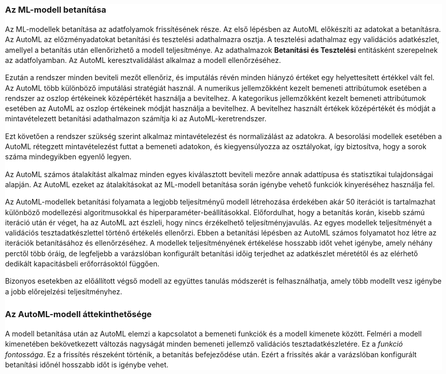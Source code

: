 ### <a name="ml-model-training"></a>Az ML-modell betanítása

Az ML-modellek betanítása az adatfolyamok frissítésének része. Az első lépésben az AutoML előkészíti az adatokat a betanításra.
Az AutoML az előzményadatokat betanítási és tesztelési adathalmazra osztja. A tesztelési adathalmaz egy validációs adatkészlet, amellyel a betanítás után ellenőrizhető a modell teljesítménye. Az adathalmazok **Betanítási és Tesztelési** entitásként szerepelnek az adatfolyamban. Az AutoML keresztvalidálást alkalmaz a modell ellenőrzéséhez.

Ezután a rendszer minden beviteli mezőt ellenőriz, és imputálás révén minden hiányzó értéket egy helyettesített értékkel vált fel. Az AutoML több különböző imputálási stratégiát használ. A numerikus jellemzőkként kezelt bemeneti attribútumok esetében a rendszer az oszlop értékeinek középértékét használja a bevitelhez. A kategorikus jellemzőkként kezelt bemeneti attribútumok esetében az AutoML az oszlop értékeinek módját használja a bevitelhez. A bevitelhez használt értékek középértékét és módját a mintavételezett betanítási adathalmazon számítja ki az AutoML-keretrendszer.

Ezt követően a rendszer szükség szerint alkalmaz mintavételezést és normalizálást az adatokra. A besorolási modellek esetében a AutoML rétegzett mintavételezést futtat a bemeneti adatokon, és kiegyensúlyozza az osztályokat, így biztosítva, hogy a sorok száma mindegyikben egyenlő legyen.

Az AutoML számos átalakítást alkalmaz minden egyes kiválasztott beviteli mezőre annak adattípusa és statisztikai tulajdonságai alapján. Az AutoML ezeket az átalakításokat az ML-modell betanítása során igénybe vehető funkciók kinyeréséhez használja fel.

Az AutoML-modellek betanítási folyamata a legjobb teljesítményű modell létrehozása érdekében akár 50 iterációt is tartalmazhat különböző modellezési algoritmusokkal és hiperparaméter-beállításokkal. Előfordulhat, hogy a betanítás korán, kisebb számú iteráció után ér véget, ha az AutoML azt észleli, hogy nincs érzékelhető teljesítményjavulás. Az egyes modellek teljesítményét a validációs tesztadatkészlettel történő értékelés ellenőrzi. Ebben a betanítási lépésben az AutoML számos folyamatot hoz létre az iterációk betanításához és ellenőrzéséhez. A modellek teljesítményének értékelése hosszabb időt vehet igénybe, amely néhány perctől több óráig, de legfeljebb a varázslóban konfigurált betanítási időig terjedhet az adatkészlet méretétől és az elérhető dedikált kapacitásbeli erőforrásoktól függően.

Bizonyos esetekben az előállított végső modell az együttes tanulás módszerét is felhasználhatja, amely több modellt vesz igénybe a jobb előrejelzési teljesítményhez.

### <a name="automl-model-explainability"></a>Az AutoML-modell áttekinthetősége

A modell betanítása után az AutoML elemzi a kapcsolatot a bemeneti funkciók és a modell kimenete között. Felméri a modell kimenetében bekövetkezett változás nagyságát minden bemeneti jellemző validációs tesztadatkészletére. Ez a _funkció fontossága_. Ez a frissítés részeként történik, a betanítás befejeződése után. Ezért a frissítés akár a varázslóban konfigurált betanítási időnél hosszabb időt is igénybe vehet.
